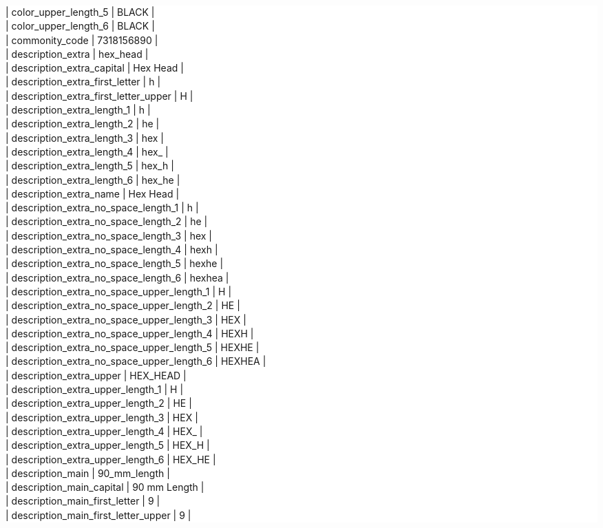 | color_upper_length_5 | BLACK |  
| color_upper_length_6 | BLACK |  
| commonity_code | 7318156890 |  
| description_extra | hex_head |  
| description_extra_capital | Hex Head |  
| description_extra_first_letter | h |  
| description_extra_first_letter_upper | H |  
| description_extra_length_1 | h |  
| description_extra_length_2 | he |  
| description_extra_length_3 | hex |  
| description_extra_length_4 | hex_ |  
| description_extra_length_5 | hex_h |  
| description_extra_length_6 | hex_he |  
| description_extra_name | Hex Head |  
| description_extra_no_space_length_1 | h |  
| description_extra_no_space_length_2 | he |  
| description_extra_no_space_length_3 | hex |  
| description_extra_no_space_length_4 | hexh |  
| description_extra_no_space_length_5 | hexhe |  
| description_extra_no_space_length_6 | hexhea |  
| description_extra_no_space_upper_length_1 | H |  
| description_extra_no_space_upper_length_2 | HE |  
| description_extra_no_space_upper_length_3 | HEX |  
| description_extra_no_space_upper_length_4 | HEXH |  
| description_extra_no_space_upper_length_5 | HEXHE |  
| description_extra_no_space_upper_length_6 | HEXHEA |  
| description_extra_upper | HEX_HEAD |  
| description_extra_upper_length_1 | H |  
| description_extra_upper_length_2 | HE |  
| description_extra_upper_length_3 | HEX |  
| description_extra_upper_length_4 | HEX_ |  
| description_extra_upper_length_5 | HEX_H |  
| description_extra_upper_length_6 | HEX_HE |  
| description_main | 90_mm_length |  
| description_main_capital | 90 mm Length |  
| description_main_first_letter | 9 |  
| description_main_first_letter_upper | 9 |  